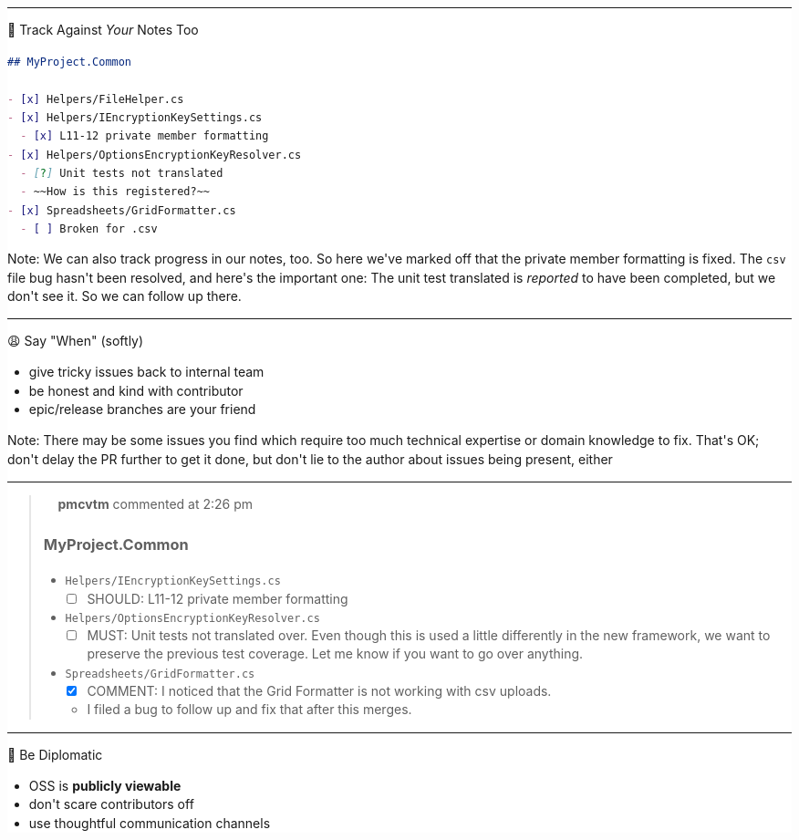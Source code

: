 
---

🔲 Track Against _Your_ Notes Too

```markdown [|5|10|7]
## MyProject.Common

- [x] Helpers/FileHelper.cs
- [x] Helpers/IEncryptionKeySettings.cs
  - [x] L11-12 private member formatting
- [x] Helpers/OptionsEncryptionKeyResolver.cs
  - [?] Unit tests not translated
  - ~~How is this registered?~~
- [x] Spreadsheets/GridFormatter.cs
  - [ ] Broken for .csv
```

Note: We can also track progress in our notes, too. So here we've marked off that the private member formatting is fixed. The `csv` file bug hasn't been resolved, and here's the important one: The unit test translated is _reported_ to have been completed, but we don't see it. So we can follow up there.

---

😩 Say "When" (softly)

- give tricky issues back to internal team
- be honest and kind with contributor
- epic/release branches are your friend

Note: There may be some issues you find which require too much technical expertise or domain knowledge to fix. That's OK; don't delay the PR further to get it done, but don't lie to the author about issues being present, either

----

> &nbsp; &nbsp; **pmcvtm** commented at 2:26 pm
>
> ### MyProject.Common
>
> - `Helpers/IEncryptionKeySettings.cs`
>   - [ ] SHOULD: L11-12 private member formatting <br/>
> - `Helpers/OptionsEncryptionKeyResolver.cs`
>   - [ ] MUST: Unit tests not translated over. Even though this is used a little differently in the new framework, we want to preserve the previous test coverage. Let me know if you want to go over anything.
> - `Spreadsheets/GridFormatter.cs`
>    - [X] COMMENT: I noticed that the Grid Formatter is not working with csv uploads.
>    - I filed a bug to follow up and fix that after this merges. 


---

🤝 Be Diplomatic

- OSS is **publicly viewable**
- don't scare contributors off
- use thoughtful communication channels
